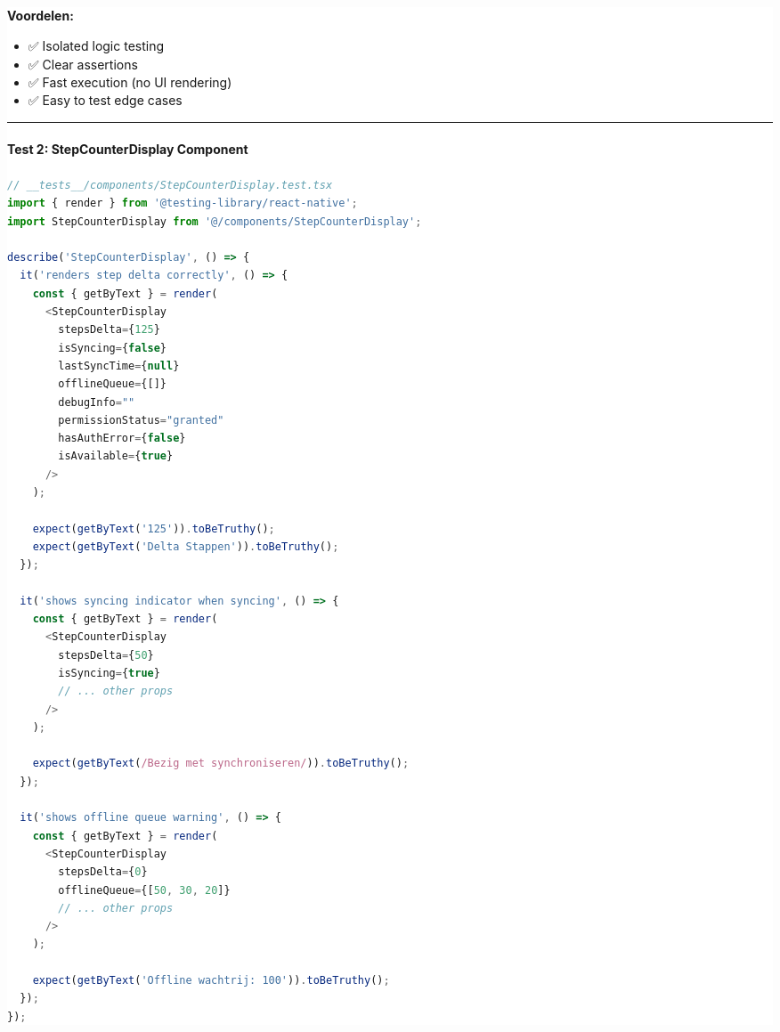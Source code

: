 **Voordelen:**
- ✅ Isolated logic testing
- ✅ Clear assertions
- ✅ Fast execution (no UI rendering)
- ✅ Easy to test edge cases

---

#### Test 2: StepCounterDisplay Component

```typescript
// __tests__/components/StepCounterDisplay.test.tsx
import { render } from '@testing-library/react-native';
import StepCounterDisplay from '@/components/StepCounterDisplay';

describe('StepCounterDisplay', () => {
  it('renders step delta correctly', () => {
    const { getByText } = render(
      <StepCounterDisplay
        stepsDelta={125}
        isSyncing={false}
        lastSyncTime={null}
        offlineQueue={[]}
        debugInfo=""
        permissionStatus="granted"
        hasAuthError={false}
        isAvailable={true}
      />
    );
    
    expect(getByText('125')).toBeTruthy();
    expect(getByText('Delta Stappen')).toBeTruthy();
  });
  
  it('shows syncing indicator when syncing', () => {
    const { getByText } = render(
      <StepCounterDisplay
        stepsDelta={50}
        isSyncing={true}
        // ... other props
      />
    );
    
    expect(getByText(/Bezig met synchroniseren/)).toBeTruthy();
  });
  
  it('shows offline queue warning', () => {
    const { getByText } = render(
      <StepCounterDisplay
        stepsDelta={0}
        offlineQueue={[50, 30, 20]}
        // ... other props
      />
    );
    
    expect(getByText('Offline wachtrij: 100')).toBeTruthy();
  });
});
```

